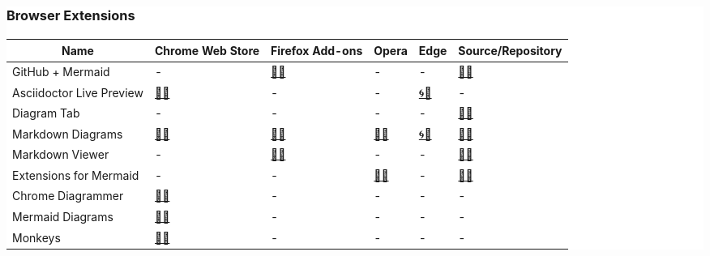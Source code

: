 ### Browser Extensions

| Name                     | Chrome Web Store                                                                                             | Firefox Add-ons                                                                | Opera                                                                          | Edge                                                                                                                         | Source/Repository                                                                                    |
| ------------------------ | ------------------------------------------------------------------------------------------------------------ | ------------------------------------------------------------------------------ | ------------------------------------------------------------------------------ | ---------------------------------------------------------------------------------------------------------------------------- | ---------------------------------------------------------------------------------------------------- |
| GitHub + Mermaid         | -                                                                                                            | [🦊🔗](https://addons.mozilla.org/firefox/addon/github-mermaid/)               | -                                                                              | -                                                                                                                            | [🐙🔗](https://github.com/BackMarket/github-mermaid-extension)                                       |
| Asciidoctor Live Preview | [🎡🔗](https://chromewebstore.google.com//detail/asciidoctorjs-live-previe/iaalpfgpbocpdfblpnhhgllgbdbchmia) | -                                                                              | -                                                                              | [🌀🔗](https://microsoftedge.microsoft.com/addons/detail/asciidoctorjs-live-previ/pefkelkanablhjdekgdahplkccnbdggd?hl=en-US) | -                                                                                                    |
| Diagram Tab              | -                                                                                                            | -                                                                              | -                                                                              | -                                                                                                                            | [🐙🔗](https://github.com/khafast/diagramtab)                                                        |
| Markdown Diagrams        | [🎡🔗](https://chromewebstore.google.com//detail/markdown-diagrams/pmoglnmodacnbbofbgcagndelmgaclel/)        | [🦊🔗](https://addons.mozilla.org/en-US/firefox/addon/markdown-diagrams/)      | [🔴🔗](https://addons.opera.com/en/extensions/details/markdown-diagrams/)      | [🌀🔗](https://microsoftedge.microsoft.com/addons/detail/markdown-diagrams/hceenoomhhdkjjijnmlclkpenkapfihe)                 | [🐙🔗](https://github.com/marcozaccari/markdown-diagrams-browser-extension/tree/master/doc/examples) |
| Markdown Viewer          | -                                                                                                            | [🦊🔗](https://addons.mozilla.org/en-US/firefox/addon/markdown-viewer-chrome/) | -                                                                              | -                                                                                                                            | [🐙🔗](https://github.com/simov/markdown-viewer)                                                     |
| Extensions for Mermaid   | -                                                                                                            | -                                                                              | [🔴🔗](https://addons.opera.com/en/extensions/details/extensions-for-mermaid/) | -                                                                                                                            | [🐙🔗](https://github.com/Stefan-S/mermaid-extension)                                                |
| Chrome Diagrammer        | [🎡🔗](https://chromewebstore.google.com/detail/chrome-diagrammer/bkpbgjmkomfoakfklcjeoegkklgjnnpk)          | -                                                                              | -                                                                              | -                                                                                                                            | -                                                                                                    |
| Mermaid Diagrams         | [🎡🔗](https://chromewebstore.google.com/detail/mermaid-diagrams/phfcghedmopjadpojhmmaffjmfiakfil)           | -                                                                              | -                                                                              | -                                                                                                                            | -                                                                                                    |
| Monkeys                  | [🎡🔗](https://chromewebstore.google.com/detail/monkeys-mermaid-for-githu/cplfdpoajbclbgphaphphcldamfkjlgi)  | -                                                                              | -                                                                              | -                                                                                                                            | -                                                                                                    |